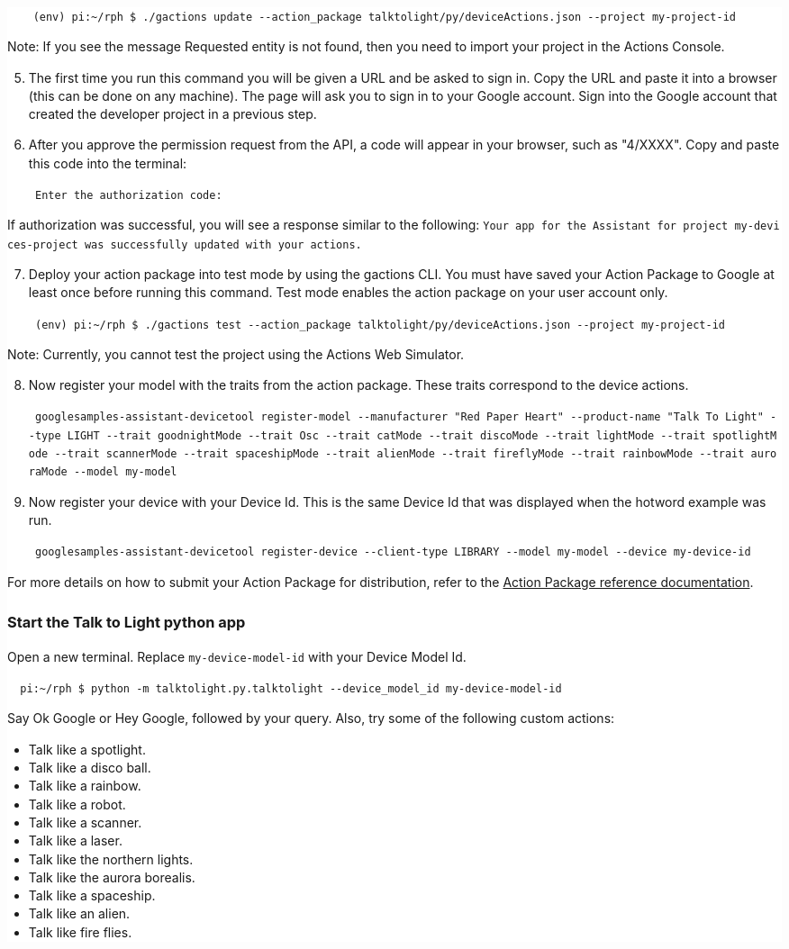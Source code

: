         (env) pi:~/rph $ ./gactions update --action_package talktolight/py/deviceActions.json --project my-project-id
Note: If you see the message Requested entity is not found, then you need to import your project in the Actions Console.

5. The first time you run this command you will be given a URL and be asked to sign in. Copy the URL and paste it into a browser (this can be done on any machine). The page will ask you to sign in to your Google account. Sign into the Google account that created the developer project in a previous step.

6. After you approve the permission request from the API, a code will appear in your browser, such as "4/XXXX". Copy and paste this code into the terminal:

        Enter the authorization code:
  If authorization was successful, you will see a response similar to the following: `Your app for the Assistant for project my-devices-project was successfully updated with your actions.`

7. Deploy your action package into test mode by using the gactions CLI. You must have saved your Action Package to Google at least once before running this command. Test mode enables the action package on your user account only.

        (env) pi:~/rph $ ./gactions test --action_package talktolight/py/deviceActions.json --project my-project-id
Note: Currently, you cannot test the project using the Actions Web Simulator.

8. Now register your model with the traits from the action package. These traits correspond to the device actions.
	
		googlesamples-assistant-devicetool register-model --manufacturer "Red Paper Heart" --product-name "Talk To Light" --type LIGHT --trait goodnightMode --trait Osc --trait catMode --trait discoMode --trait lightMode --trait spotlightMode --trait scannerMode --trait spaceshipMode --trait alienMode --trait fireflyMode --trait rainbowMode --trait auroraMode --model my-model

9. Now register your device with your Device Id. This is the same Device Id that was displayed when the hotword example was run.

		googlesamples-assistant-devicetool register-device --client-type LIBRARY --model my-model --device my-device-id

For more details on how to submit your Action Package for distribution, refer to the [Action Package reference documentation](https://developers.google.com/actions/distributing-your-apps).

### Start the Talk to Light python app

Open a new terminal. Replace `my-device-model-id` with your Device Model Id.

      pi:~/rph $ python -m talktolight.py.talktolight --device_model_id my-device-model-id

Say Ok Google or Hey Google, followed by your query. Also, try some of the following custom actions:
- Talk like a spotlight.
- Talk like a disco ball.
- Talk like a rainbow.
- Talk like a robot.
- Talk like a scanner.
- Talk like a laser.
- Talk like the northern lights.
- Talk like the aurora borealis.
- Talk like a spaceship.
- Talk like an alien.
- Talk like fire flies.
